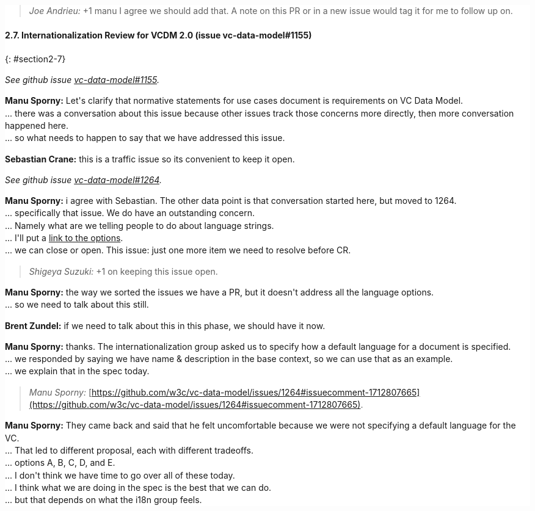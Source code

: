 > *Joe Andrieu:* +1 manu I agree we should add that. A note on this PR or in a new issue would tag it for me to follow up on.

#### 2.7. Internationalization Review for VCDM 2.0 (issue vc-data-model#1155)
{: #section2-7}

_See github issue [vc-data-model#1155](https://github.com/w3c/vc-data-model/issues/1155)._





**Manu Sporny:** Let's clarify that normative statements for use cases document is requirements on VC Data Model.  
... there was a conversation about this issue because other issues track those concerns more directly, then more conversation happened here.  
... so what needs to happen to say that we have addressed this issue.  

**Sebastian Crane:** this is a traffic issue so its convenient to keep it open.  

_See github issue [vc-data-model#1264](https://github.com/w3c/vc-data-model/issues/1264)._





**Manu Sporny:** i agree with Sebastian. The other data point is that conversation started here, but moved to 1264.  
... specifically that issue. We do have an outstanding concern.  
... Namely what are we telling people to do about language strings.  
... I'll put a [link to the options](https://github.com/w3c/vc-data-model/issues/1264#issuecomment-1712807665).  
... we can close or open. This issue: just one more item we need to resolve before CR.  

> *Shigeya Suzuki:* +1 on keeping this issue open.

**Manu Sporny:** the way we sorted the issues we have a PR, but it doesn't address all the language options.  
... so we need to talk about this still.  

**Brent Zundel:** if we need to talk about this in this phase, we should have it now.  

**Manu Sporny:** thanks. The internationalization group asked us to specify how a default language for a document is specified.  
... we responded by saying we have name & description in the base context, so we can use that as an example.  
... we explain that in the spec today.  

> *Manu Sporny:* [https://github.com/w3c/vc-data-model/issues/1264#issuecomment-1712807665](https://github.com/w3c/vc-data-model/issues/1264#issuecomment-1712807665).

**Manu Sporny:** They came back and said that he felt uncomfortable because we were not specifying a default language for the VC.  
... That led to different proposal, each with different tradeoffs.  
... options A, B, C, D, and E.  
... I don't think we have time to go over all of these today.  
... I think what we are doing in the spec is the best that we can do.  
... but that depends on what the i18n group feels.  
